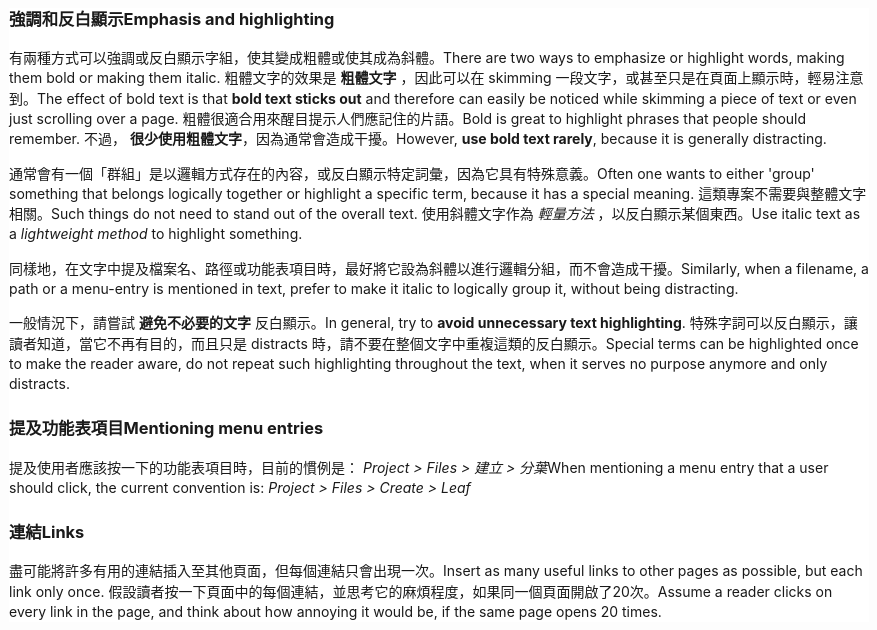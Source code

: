 ### <a name="emphasis-and-highlighting"></a><span data-ttu-id="20f75-188">強調和反白顯示</span><span class="sxs-lookup"><span data-stu-id="20f75-188">Emphasis and highlighting</span></span>

<span data-ttu-id="20f75-189">有兩種方式可以強調或反白顯示字組，使其變成粗體或使其成為斜體。</span><span class="sxs-lookup"><span data-stu-id="20f75-189">There are two ways to emphasize or highlight words, making them bold or making them italic.</span></span> <span data-ttu-id="20f75-190">粗體文字的效果是 **粗體文字** ，因此可以在 skimming 一段文字，或甚至只是在頁面上顯示時，輕易注意到。</span><span class="sxs-lookup"><span data-stu-id="20f75-190">The effect of bold text is that **bold text sticks out** and therefore can easily be noticed while skimming a piece of text or even just scrolling over a page.</span></span> <span data-ttu-id="20f75-191">粗體很適合用來醒目提示人們應記住的片語。</span><span class="sxs-lookup"><span data-stu-id="20f75-191">Bold is great to highlight phrases that people should remember.</span></span> <span data-ttu-id="20f75-192">不過， **很少使用粗體文字**，因為通常會造成干擾。</span><span class="sxs-lookup"><span data-stu-id="20f75-192">However, **use bold text rarely**, because it is generally distracting.</span></span>

<span data-ttu-id="20f75-193">通常會有一個「群組」是以邏輯方式存在的內容，或反白顯示特定詞彙，因為它具有特殊意義。</span><span class="sxs-lookup"><span data-stu-id="20f75-193">Often one wants to either 'group' something that belongs logically together or highlight a specific term, because it has a special meaning.</span></span> <span data-ttu-id="20f75-194">這類專案不需要與整體文字相關。</span><span class="sxs-lookup"><span data-stu-id="20f75-194">Such things do not need to stand out of the overall text.</span></span> <span data-ttu-id="20f75-195">使用斜體文字作為 *輕量方法* ，以反白顯示某個東西。</span><span class="sxs-lookup"><span data-stu-id="20f75-195">Use italic text as a *lightweight method* to highlight something.</span></span>

<span data-ttu-id="20f75-196">同樣地，在文字中提及檔案名、路徑或功能表項目時，最好將它設為斜體以進行邏輯分組，而不會造成干擾。</span><span class="sxs-lookup"><span data-stu-id="20f75-196">Similarly, when a filename, a path or a menu-entry is mentioned in text, prefer to make it italic to logically group it, without being distracting.</span></span>

<span data-ttu-id="20f75-197">一般情況下，請嘗試 **避免不必要的文字** 反白顯示。</span><span class="sxs-lookup"><span data-stu-id="20f75-197">In general, try to **avoid unnecessary text highlighting**.</span></span> <span data-ttu-id="20f75-198">特殊字詞可以反白顯示，讓讀者知道，當它不再有目的，而且只是 distracts 時，請不要在整個文字中重複這類的反白顯示。</span><span class="sxs-lookup"><span data-stu-id="20f75-198">Special terms can be highlighted once to make the reader aware, do not repeat such highlighting throughout the text, when it serves no purpose anymore and only distracts.</span></span>

### <a name="mentioning-menu-entries"></a><span data-ttu-id="20f75-199">提及功能表項目</span><span class="sxs-lookup"><span data-stu-id="20f75-199">Mentioning menu entries</span></span>

<span data-ttu-id="20f75-200">提及使用者應該按一下的功能表項目時，目前的慣例是： *Project > Files > 建立 > 分葉*</span><span class="sxs-lookup"><span data-stu-id="20f75-200">When mentioning a menu entry that a user should click, the current convention is: *Project > Files > Create > Leaf*</span></span>

### <a name="links"></a><span data-ttu-id="20f75-201">連結</span><span class="sxs-lookup"><span data-stu-id="20f75-201">Links</span></span>

<span data-ttu-id="20f75-202">盡可能將許多有用的連結插入至其他頁面，但每個連結只會出現一次。</span><span class="sxs-lookup"><span data-stu-id="20f75-202">Insert as many useful links to other pages as possible, but each link only once.</span></span> <span data-ttu-id="20f75-203">假設讀者按一下頁面中的每個連結，並思考它的麻煩程度，如果同一個頁面開啟了20次。</span><span class="sxs-lookup"><span data-stu-id="20f75-203">Assume a reader clicks on every link in the page, and think about how annoying it would be, if the same page opens 20 times.</span></span>
